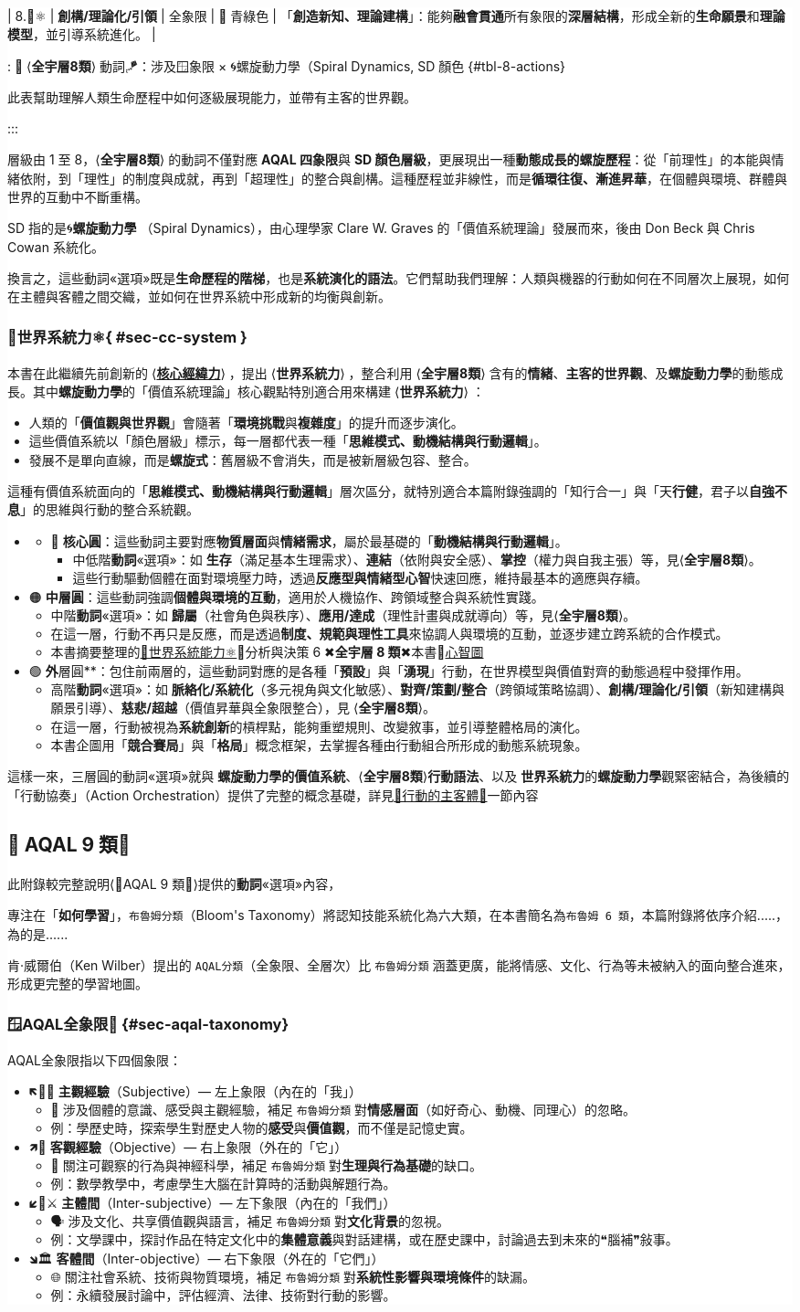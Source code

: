 | 8.🚀⚛            | **創構/理論化/引領** | 全象限     | 🩵 青綠色 | 「**創造新知、理論建構**」：能夠**融會貫通**所有象限的**深層結構**，形成全新的**生命願景**和**理論模型**，並引導系統進化。                 |

: 🌌 ⟨**全宇層8類**⟩ 動詞🪁：涉及🪟象限 × 🌀螺旋動力學（Spiral Dynamics, SD 顏色 {#tbl-8-actions}

此表幫助理解人類生命歷程中如何逐級展現能力，並帶有主客的世界觀。

:::

層級由 1 至 8，⟨**全宇層8類**⟩ 的動詞不僅對應 **AQAL 四象限**與 **SD 顏色層級**，更展現出一種**動態成長的螺旋歷程**：從「前理性」的本能與情緒依附，到「理性」的制度與成就，再到「超理性」的整合與創構。這種歷程並非線性，而是**循環往復、漸進昇華**，在個體與環境、群體與世界的互動中不斷重構。

SD 指的是🌀**螺旋動力學** （Spiral Dynamics），由心理學家 Clare W. Graves 的「價值系統理論」發展而來，後由 Don Beck 與 Chris Cowan 系統化。

換言之，這些動詞«選項»既是**生命歷程的階梯**，也是**系統演化的語法**。它們幫助我們理解：人類與機器的行動如何在不同層次上展現，如何在主體與客體之間交織，並如何在世界系統中形成新的均衡與創新。

### 🌌世界系統力⚛{ #sec-cc-system }

本書在此繼續先前創新的 ⟨**[核心經緯力](#sec-cc-core)**⟩ ，提出 ⟨**世界系統力**⟩ ，整合利用 ⟨**全宇層8類**⟩ 含有的**情緒**、**主客的世界觀**、及**螺旋動力學**的動態成長。其中**螺旋動力學**的「價值系統理論」核心觀點特別適合用來構建 ⟨**世界系統力**⟩ ：

- 人類的「**價值觀與世界觀**」會隨著「**環境挑戰**與**複雜度**」的提升而逐步演化。    
- 這些價值系統以「顏色層級」標示，每一層都代表一種「**思維模式、動機結構與行動邏輯**」。    
- 發展不是單向直線，而是**螺旋式**：舊層級不會消失，而是被新層級包容、整合。

這種有價值系統面向的「**思維模式、動機結構與行動邏輯**」層次區分，就特別適合本篇附錄強調的「知行合一」與「天**行健**，君子以**自強不息**」的思維與行動的整合系統觀。

- - 🔴 **核心圓**：這些動詞主要對應**物質層面**與**情緒需求**，屬於最基礎的「**動機結構與行動邏輯**」。 
    - 中低階**動詞**«選項»：如 **生存**（滿足基本生理需求）、**連結**（依附與安全感）、**掌控**（權力與自我主張）等，見⟨**全宇層8類**⟩。        
    - 這些行動驅動個體在面對環境壓力時，透過**反應型與情緒型心智**快速回應，維持最基本的適應與存續。        
- 🟠 **中層圓**：這些動詞強調**個體與環境的互動**，適用於人機協作、跨領域整合與系統性實踐。    
    - 中階**動詞**«選項»：如 **歸屬**（社會角色與秩序）、**應用/達成**（理性計畫與成就導向）等，見⟨**全宇層8類**⟩。        
    - 在這一層，行動不再只是反應，而是透過**制度、規範與理性工具**來協調人與環境的互動，並逐步建立跨系統的合作模式。        
    - 本書摘要整理的[🌌世界系統能力⚛](@sec-cc-system)🟰分析與決策 6 ✖**全宇層 8 類**✖本書🌌[心智圖](appendix-mindmap.zh-hant.qmd)  
- 🟢 **外**層圓**：包住前兩層的，這些動詞對應的是各種「**預設**」與「**湧現**」行動，在世界模型與價值對齊的動態過程中發揮作用。
	- 高階**動詞**«選項»：如 **脈絡化/系統化**（多元視角與文化敏感）、**對齊/策劃/整合**（跨領域策略協調）、**創構/理論化/引領**（新知建構與願景引導）、**慈悲/超越**（價值昇華與全象限整合），見 ⟨**全宇層8類**⟩。
	- 在這一層，行動被視為**系統創新**的槓桿點，能夠重塑規則、改變敘事，並引導整體格局的演化。
	- 本書企圖用「**競合賽局**」與「**格局**」概念框架，去掌握各種由行動組合所形成的動態系統現象。

這樣一來，三層圓的動詞«選項»就與 **螺旋動力學的價值系統**、⟨**全宇層8類**⟩**行動語法**、以及 **世界系統力**的**螺旋動力學**觀緊密結合，為後續的「行動協奏」（Action Orchestration）提供了完整的概念基礎，詳見[💪行動的主客體🌌](#sec-action-orchestration)一節內容

## 🚰 AQAL 9 類🌌

此附錄較完整說明⟨🚰AQAL 9 類🌌⟩提供的**動詞**«選項»內容，

專注在「**如何學習**」，`布魯姆分類`（Bloom's Taxonomy）將認知技能系統化為六大類，在本書簡名為`布魯姆 6 類`，本篇附錄將依序介紹.....，為的是......

肯·威爾伯（Ken Wilber）提出的 `AQAL分類`（全象限、全層次）比 `布魯姆分類` 涵蓋更廣，能將情感、文化、行為等未被納入的面向整合進來，形成更完整的學習地圖。
### 🪟AQAL全象限🌌  {#sec-aqal-taxonomy}

AQAL全象限指以下四個象限：

-  🡼🧍‍♂️ **主觀經驗**（Subjective）— 左上象限（內在的「我」）  
   - 💭 涉及個體的意識、感受與主觀經驗，補足 `布魯姆分類` 對**情感層面**（如好奇心、動機、同理心）的忽略。  
   - 例：學歷史時，探索學生對歷史人物的**感受**與**價值觀**，而不僅是記憶史實。
-  🡽🧊 **客觀經驗**（Objective）— 右上象限（外在的「它」）  
   - 🧠 關注可觀察的行為與神經科學，補足 `布魯姆分類` 對**生理與行為基礎**的缺口。  
   - 例：數學教學中，考慮學生大腦在計算時的活動與解題行為。
-  🡿🤝⚔  **主體間**（Inter-subjective）— 左下象限（內在的「我們」）  
   - 🗣️ 涉及文化、共享價值觀與語言，補足 `布魯姆分類` 對**文化背景**的忽視。  
   - 例：文學課中，探討作品在特定文化中的**集體意義**與對話建構，或在歷史課中，討論過去到未來的❝腦補❞敍事。
-  🡾🏛️ **客體間**（Inter-objective）— 右下象限（外在的「它們」）  
   - 🌐 關注社會系統、技術與物質環境，補足 `布魯姆分類` 對**系統性影響與環境條件**的缺漏。  
   - 例：永續發展討論中，評估經濟、法律、技術對行動的影響。
